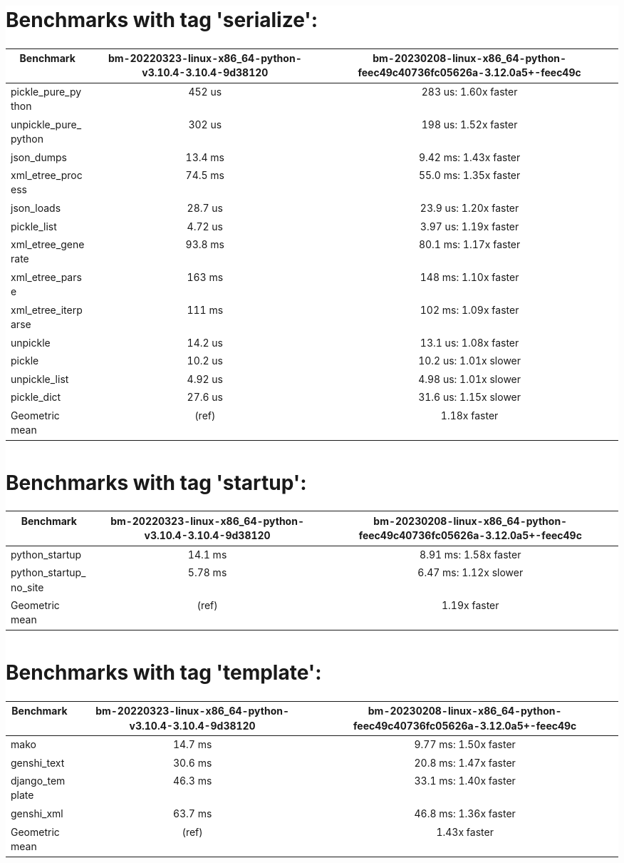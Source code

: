 Benchmarks with tag 'serialize':
================================

| Benchmark            | bm-20220323-linux-x86_64-python-v3.10.4-3.10.4-9d38120 | bm-20230208-linux-x86_64-python-feec49c40736fc05626a-3.12.0a5+-feec49c |
|----------------------|:------------------------------------------------------:|:----------------------------------------------------------------------:|
| pickle_pure_python   | 452 us                                                 | 283 us: 1.60x faster                                                   |
| unpickle_pure_python | 302 us                                                 | 198 us: 1.52x faster                                                   |
| json_dumps           | 13.4 ms                                                | 9.42 ms: 1.43x faster                                                  |
| xml_etree_process    | 74.5 ms                                                | 55.0 ms: 1.35x faster                                                  |
| json_loads           | 28.7 us                                                | 23.9 us: 1.20x faster                                                  |
| pickle_list          | 4.72 us                                                | 3.97 us: 1.19x faster                                                  |
| xml_etree_generate   | 93.8 ms                                                | 80.1 ms: 1.17x faster                                                  |
| xml_etree_parse      | 163 ms                                                 | 148 ms: 1.10x faster                                                   |
| xml_etree_iterparse  | 111 ms                                                 | 102 ms: 1.09x faster                                                   |
| unpickle             | 14.2 us                                                | 13.1 us: 1.08x faster                                                  |
| pickle               | 10.2 us                                                | 10.2 us: 1.01x slower                                                  |
| unpickle_list        | 4.92 us                                                | 4.98 us: 1.01x slower                                                  |
| pickle_dict          | 27.6 us                                                | 31.6 us: 1.15x slower                                                  |
| Geometric mean       | (ref)                                                  | 1.18x faster                                                           |

Benchmarks with tag 'startup':
==============================

| Benchmark              | bm-20220323-linux-x86_64-python-v3.10.4-3.10.4-9d38120 | bm-20230208-linux-x86_64-python-feec49c40736fc05626a-3.12.0a5+-feec49c |
|------------------------|:------------------------------------------------------:|:----------------------------------------------------------------------:|
| python_startup         | 14.1 ms                                                | 8.91 ms: 1.58x faster                                                  |
| python_startup_no_site | 5.78 ms                                                | 6.47 ms: 1.12x slower                                                  |
| Geometric mean         | (ref)                                                  | 1.19x faster                                                           |

Benchmarks with tag 'template':
===============================

| Benchmark       | bm-20220323-linux-x86_64-python-v3.10.4-3.10.4-9d38120 | bm-20230208-linux-x86_64-python-feec49c40736fc05626a-3.12.0a5+-feec49c |
|-----------------|:------------------------------------------------------:|:----------------------------------------------------------------------:|
| mako            | 14.7 ms                                                | 9.77 ms: 1.50x faster                                                  |
| genshi_text     | 30.6 ms                                                | 20.8 ms: 1.47x faster                                                  |
| django_template | 46.3 ms                                                | 33.1 ms: 1.40x faster                                                  |
| genshi_xml      | 63.7 ms                                                | 46.8 ms: 1.36x faster                                                  |
| Geometric mean  | (ref)                                                  | 1.43x faster                                                           |
